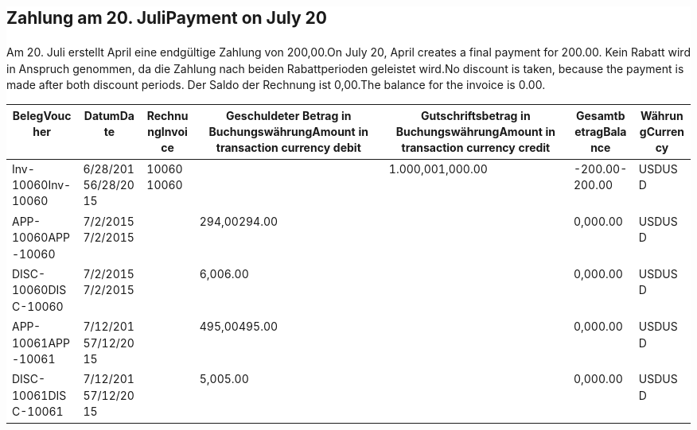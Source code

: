 ## <a name="payment-on-july-20"></a><span data-ttu-id="2a27a-316">Zahlung am 20. Juli</span><span class="sxs-lookup"><span data-stu-id="2a27a-316">Payment on July 20</span></span>
<span data-ttu-id="2a27a-317">Am 20. Juli erstellt April eine endgültige Zahlung von 200,00.</span><span class="sxs-lookup"><span data-stu-id="2a27a-317">On July 20, April creates a final payment for 200.00.</span></span> <span data-ttu-id="2a27a-318">Kein Rabatt wird in Anspruch genommen, da die Zahlung nach beiden Rabattperioden geleistet wird.</span><span class="sxs-lookup"><span data-stu-id="2a27a-318">No discount is taken, because the payment is made after both discount periods.</span></span> <span data-ttu-id="2a27a-319">Der Saldo der Rechnung ist 0,00.</span><span class="sxs-lookup"><span data-stu-id="2a27a-319">The balance for the invoice is 0.00.</span></span>

| <span data-ttu-id="2a27a-320">Beleg</span><span class="sxs-lookup"><span data-stu-id="2a27a-320">Voucher</span></span>    | <span data-ttu-id="2a27a-321">Datum</span><span class="sxs-lookup"><span data-stu-id="2a27a-321">Date</span></span>      | <span data-ttu-id="2a27a-322">Rechnung</span><span class="sxs-lookup"><span data-stu-id="2a27a-322">Invoice</span></span> | <span data-ttu-id="2a27a-323">Geschuldeter Betrag in Buchungswährung</span><span class="sxs-lookup"><span data-stu-id="2a27a-323">Amount in transaction currency debit</span></span> | <span data-ttu-id="2a27a-324">Gutschriftsbetrag in Buchungswährung</span><span class="sxs-lookup"><span data-stu-id="2a27a-324">Amount in transaction currency credit</span></span> | <span data-ttu-id="2a27a-325">Gesamtbetrag</span><span class="sxs-lookup"><span data-stu-id="2a27a-325">Balance</span></span> | <span data-ttu-id="2a27a-326">Währung</span><span class="sxs-lookup"><span data-stu-id="2a27a-326">Currency</span></span> |
|------------|-----------|---------|--------------------------------------|---------------------------------------|---------|----------|
| <span data-ttu-id="2a27a-327">Inv-10060</span><span class="sxs-lookup"><span data-stu-id="2a27a-327">Inv-10060</span></span>  | <span data-ttu-id="2a27a-328">6/28/2015</span><span class="sxs-lookup"><span data-stu-id="2a27a-328">6/28/2015</span></span> | <span data-ttu-id="2a27a-329">10060</span><span class="sxs-lookup"><span data-stu-id="2a27a-329">10060</span></span>   |                                      | <span data-ttu-id="2a27a-330">1.000,00</span><span class="sxs-lookup"><span data-stu-id="2a27a-330">1,000.00</span></span>                              | <span data-ttu-id="2a27a-331">-200.00</span><span class="sxs-lookup"><span data-stu-id="2a27a-331">-200.00</span></span> | <span data-ttu-id="2a27a-332">USD</span><span class="sxs-lookup"><span data-stu-id="2a27a-332">USD</span></span>      |
| <span data-ttu-id="2a27a-333">APP-10060</span><span class="sxs-lookup"><span data-stu-id="2a27a-333">APP-10060</span></span>  | <span data-ttu-id="2a27a-334">7/2/2015</span><span class="sxs-lookup"><span data-stu-id="2a27a-334">7/2/2015</span></span>  |         | <span data-ttu-id="2a27a-335">294,00</span><span class="sxs-lookup"><span data-stu-id="2a27a-335">294.00</span></span>                               |                                       | <span data-ttu-id="2a27a-336">0,00</span><span class="sxs-lookup"><span data-stu-id="2a27a-336">0.00</span></span>    | <span data-ttu-id="2a27a-337">USD</span><span class="sxs-lookup"><span data-stu-id="2a27a-337">USD</span></span>      |
| <span data-ttu-id="2a27a-338">DISC-10060</span><span class="sxs-lookup"><span data-stu-id="2a27a-338">DISC-10060</span></span> | <span data-ttu-id="2a27a-339">7/2/2015</span><span class="sxs-lookup"><span data-stu-id="2a27a-339">7/2/2015</span></span>  |         | <span data-ttu-id="2a27a-340">6,00</span><span class="sxs-lookup"><span data-stu-id="2a27a-340">6.00</span></span>                                 |                                       | <span data-ttu-id="2a27a-341">0,00</span><span class="sxs-lookup"><span data-stu-id="2a27a-341">0.00</span></span>    | <span data-ttu-id="2a27a-342">USD</span><span class="sxs-lookup"><span data-stu-id="2a27a-342">USD</span></span>      |
| <span data-ttu-id="2a27a-343">APP-10061</span><span class="sxs-lookup"><span data-stu-id="2a27a-343">APP-10061</span></span>  | <span data-ttu-id="2a27a-344">7/12/2015</span><span class="sxs-lookup"><span data-stu-id="2a27a-344">7/12/2015</span></span> |         | <span data-ttu-id="2a27a-345">495,00</span><span class="sxs-lookup"><span data-stu-id="2a27a-345">495.00</span></span>                               |                                       | <span data-ttu-id="2a27a-346">0,00</span><span class="sxs-lookup"><span data-stu-id="2a27a-346">0.00</span></span>    | <span data-ttu-id="2a27a-347">USD</span><span class="sxs-lookup"><span data-stu-id="2a27a-347">USD</span></span>      |
| <span data-ttu-id="2a27a-348">DISC-10061</span><span class="sxs-lookup"><span data-stu-id="2a27a-348">DISC-10061</span></span> | <span data-ttu-id="2a27a-349">7/12/2015</span><span class="sxs-lookup"><span data-stu-id="2a27a-349">7/12/2015</span></span> |         | <span data-ttu-id="2a27a-350">5,00</span><span class="sxs-lookup"><span data-stu-id="2a27a-350">5.00</span></span>                                 |                                       | <span data-ttu-id="2a27a-351">0,00</span><span class="sxs-lookup"><span data-stu-id="2a27a-351">0.00</span></span>    | <span data-ttu-id="2a27a-352">USD</span><span class="sxs-lookup"><span data-stu-id="2a27a-352">USD</span></span>      |